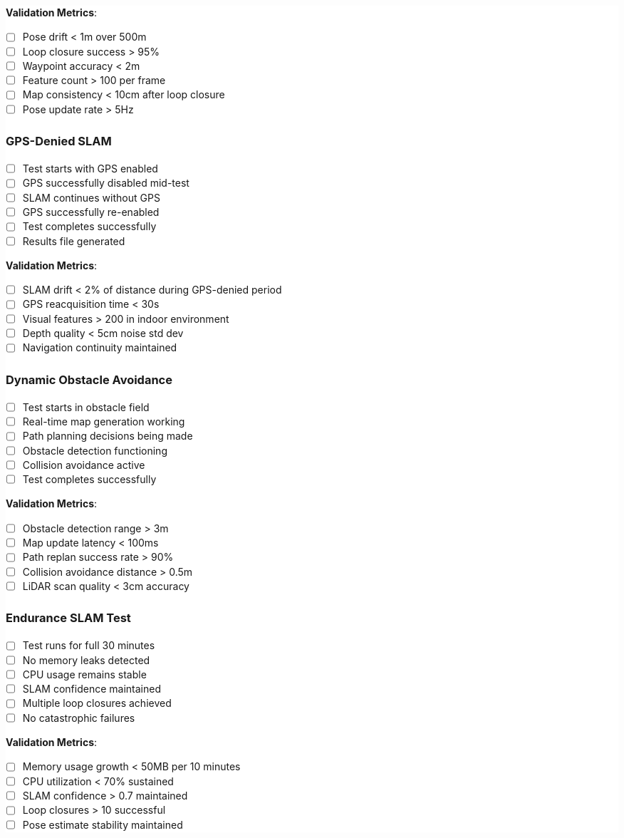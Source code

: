 **Validation Metrics**:
- [ ] Pose drift < 1m over 500m
- [ ] Loop closure success > 95%
- [ ] Waypoint accuracy < 2m
- [ ] Feature count > 100 per frame
- [ ] Map consistency < 10cm after loop closure
- [ ] Pose update rate > 5Hz

### GPS-Denied SLAM
- [ ] Test starts with GPS enabled
- [ ] GPS successfully disabled mid-test
- [ ] SLAM continues without GPS
- [ ] GPS successfully re-enabled
- [ ] Test completes successfully
- [ ] Results file generated

**Validation Metrics**:
- [ ] SLAM drift < 2% of distance during GPS-denied period
- [ ] GPS reacquisition time < 30s
- [ ] Visual features > 200 in indoor environment
- [ ] Depth quality < 5cm noise std dev
- [ ] Navigation continuity maintained

### Dynamic Obstacle Avoidance
- [ ] Test starts in obstacle field
- [ ] Real-time map generation working
- [ ] Path planning decisions being made
- [ ] Obstacle detection functioning
- [ ] Collision avoidance active
- [ ] Test completes successfully

**Validation Metrics**:
- [ ] Obstacle detection range > 3m
- [ ] Map update latency < 100ms
- [ ] Path replan success rate > 90%
- [ ] Collision avoidance distance > 0.5m
- [ ] LiDAR scan quality < 3cm accuracy

### Endurance SLAM Test
- [ ] Test runs for full 30 minutes
- [ ] No memory leaks detected
- [ ] CPU usage remains stable
- [ ] SLAM confidence maintained
- [ ] Multiple loop closures achieved
- [ ] No catastrophic failures

**Validation Metrics**:
- [ ] Memory usage growth < 50MB per 10 minutes
- [ ] CPU utilization < 70% sustained
- [ ] SLAM confidence > 0.7 maintained
- [ ] Loop closures > 10 successful
- [ ] Pose estimate stability maintained
